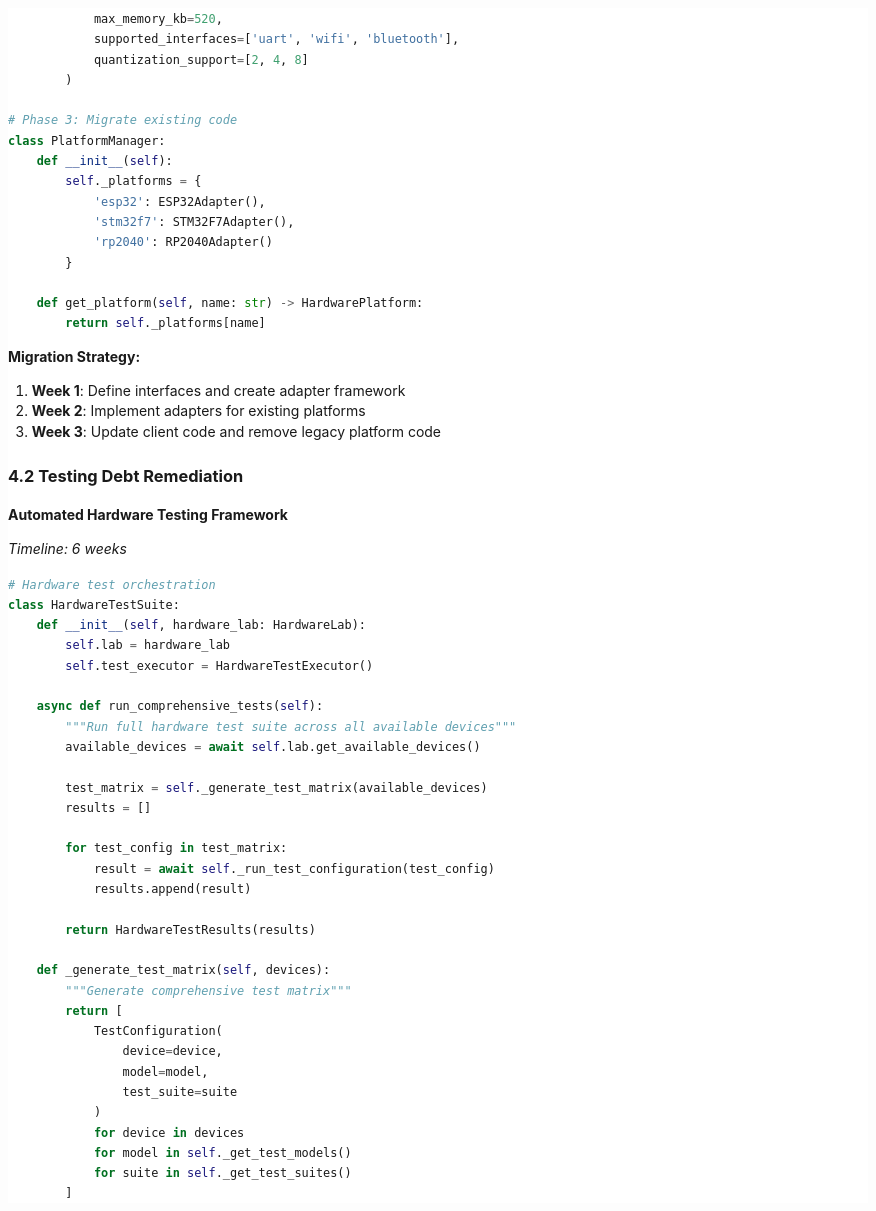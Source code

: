 ```python
            max_memory_kb=520,
            supported_interfaces=['uart', 'wifi', 'bluetooth'],
            quantization_support=[2, 4, 8]
        )

# Phase 3: Migrate existing code
class PlatformManager:
    def __init__(self):
        self._platforms = {
            'esp32': ESP32Adapter(),
            'stm32f7': STM32F7Adapter(),
            'rp2040': RP2040Adapter()
        }
    
    def get_platform(self, name: str) -> HardwarePlatform:
        return self._platforms[name]
```

**Migration Strategy:**
1. **Week 1**: Define interfaces and create adapter framework
2. **Week 2**: Implement adapters for existing platforms
3. **Week 3**: Update client code and remove legacy platform code

### 4.2 Testing Debt Remediation

**Automated Hardware Testing Framework**

*Timeline: 6 weeks*

```python
# Hardware test orchestration
class HardwareTestSuite:
    def __init__(self, hardware_lab: HardwareLab):
        self.lab = hardware_lab
        self.test_executor = HardwareTestExecutor()
    
    async def run_comprehensive_tests(self):
        """Run full hardware test suite across all available devices"""
        available_devices = await self.lab.get_available_devices()
        
        test_matrix = self._generate_test_matrix(available_devices)
        results = []
        
        for test_config in test_matrix:
            result = await self._run_test_configuration(test_config)
            results.append(result)
            
        return HardwareTestResults(results)
    
    def _generate_test_matrix(self, devices):
        """Generate comprehensive test matrix"""
        return [
            TestConfiguration(
                device=device,
                model=model,
                test_suite=suite
            )
            for device in devices
            for model in self._get_test_models()
            for suite in self._get_test_suites()
        ]
```
